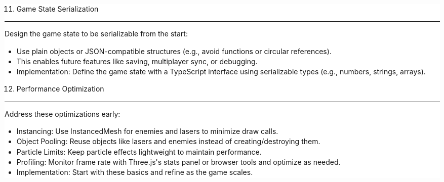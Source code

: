 11. Game State Serialization
--------------------------
Design the game state to be serializable from the start:

- Use plain objects or JSON-compatible structures (e.g., avoid functions or circular references).
- This enables future features like saving, multiplayer sync, or debugging.
- Implementation: Define the game state with a TypeScript interface using serializable types (e.g., numbers, strings, arrays).

12. Performance Optimization
-------------------------
Address these optimizations early:

- Instancing: Use InstancedMesh for enemies and lasers to minimize draw calls.
- Object Pooling: Reuse objects like lasers and enemies instead of creating/destroying them.
- Particle Limits: Keep particle effects lightweight to maintain performance.
- Profiling: Monitor frame rate with Three.js's stats panel or browser tools and optimize as needed.
- Implementation: Start with these basics and refine as the game scales.